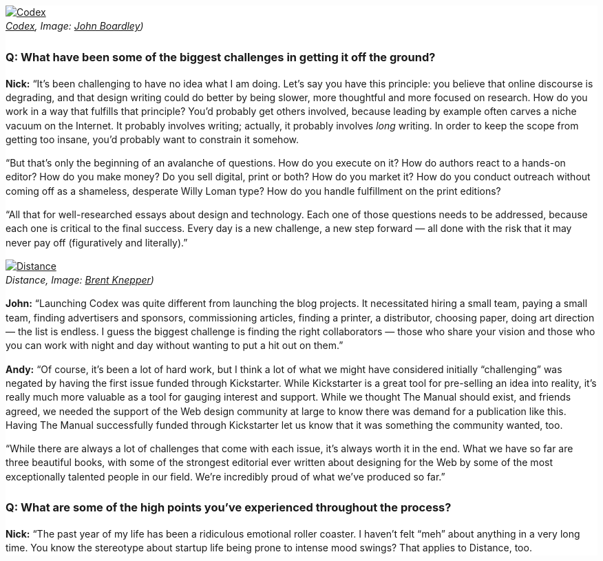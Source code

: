 <a href="https://archive.smashing.media/assets/344dbf88-fdf9-42bb-adb4-46f01eedd629/741251de-3682-443c-ab81-30be01b7cdc3/codex1-500.jpg"><img loading="lazy" decoding="async"  loading="lazy" decoding="async" class="145879" title="Codex" src="https://archive.smashing.media/assets/344dbf88-fdf9-42bb-adb4-46f01eedd629/741251de-3682-443c-ab81-30be01b7cdc3/codex1-500.jpg" alt="Codex" width="500" height="281" /></a><br>
<em><a href="https://codexmag.com/">Codex</a>, Image: <a href="https://twitter.com/ilovetypography">John Boardley</a>)</em>

### Q: What have been some of the biggest challenges in getting it off the ground?

<strong>Nick:</strong> “It’s been challenging to have no idea what I am doing. Let’s say you have this principle: you believe that online discourse is degrading, and that design writing could do better by being slower, more thoughtful and more focused on research. How do you work in a way that fulfills that principle? You’d probably get others involved, because leading by example often carves a niche vacuum on the Internet. It probably involves writing; actually, it probably involves <em>long</em> writing. In order to keep the scope from getting too insane, you’d probably want to constrain it somehow.

“But that’s only the beginning of an avalanche of questions. How do you execute on it? How do authors react to a hands-on editor? How do you make money? Do you sell digital, print or both? How do you market it? How do you conduct outreach without coming off as a shameless, desperate Willy Loman type? How do you handle fulfillment on the print editions?

“All that for well-researched essays about design and technology. Each one of those questions needs to be addressed, because each one is critical to the final success. Every day is a new challenge, a new step forward — all done with the risk that it may never pay off (figuratively and literally).”

<a href="https://archive.smashing.media/assets/344dbf88-fdf9-42bb-adb4-46f01eedd629/e1c22346-b09e-4b26-8df6-64633d9ca3cf/distance1-500.jpg"><img loading="lazy" decoding="async"  loading="lazy" decoding="async" class="145883" title="Distance" src="https://archive.smashing.media/assets/344dbf88-fdf9-42bb-adb4-46f01eedd629/e1c22346-b09e-4b26-8df6-64633d9ca3cf/distance1-500.jpg" alt="Distance" width="500" height="332" /></a><br>
<em><span class="removed_link" title="https://distance.cc/">Distance</span>, Image: <a href="https://twitter.com/brentknepper">Brent Knepper</a>)</em>

<strong>John:</strong> “Launching Codex was quite different from launching the blog projects. It necessitated hiring a small team, paying a small team, finding advertisers and sponsors, commissioning articles, finding a printer, a distributor, choosing paper, doing art direction — the list is endless. I guess the biggest challenge is finding the right collaborators — those who share your vision and those who you can work with night and day without wanting to put a hit out on them.”

<strong>Andy:</strong> “Of course, it’s been a lot of hard work, but I think a lot of what we might have considered initially “challenging” was negated by having the first issue funded through Kickstarter. While Kickstarter is a great tool for pre-selling an idea into reality, it’s really much more valuable as a tool for gauging interest and support. While we thought The Manual should exist, and friends agreed, we needed the support of the Web design community at large to know there was demand for a publication like this. Having The Manual successfully funded through Kickstarter let us know that it was something the community wanted, too.

“While there are always a lot of challenges that come with each issue, it’s always worth it in the end. What we have so far are three beautiful books, with some of the strongest editorial ever written about designing for the Web by some of the most exceptionally talented people in our field. We’re incredibly proud of what we’ve produced so far.”

### Q: What are some of the high points you’ve experienced throughout the process?

<strong>Nick:</strong> “The past year of my life has been a ridiculous emotional roller coaster. I haven’t felt “meh” about anything in a very long time. You know the stereotype about startup life being prone to intense mood swings? That applies to Distance, too.
